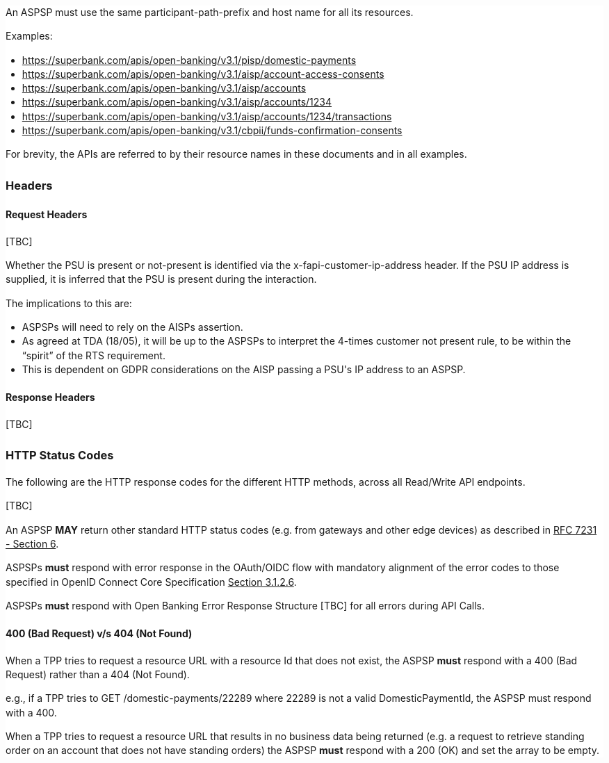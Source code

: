 An ASPSP must use the same participant-path-prefix and host name for all its resources.

Examples:

* https://superbank.com/apis/open-banking/v3.1/pisp/domestic-payments
* https://superbank.com/apis/open-banking/v3.1/aisp/account-access-consents
* https://superbank.com/apis/open-banking/v3.1/aisp/accounts
* https://superbank.com/apis/open-banking/v3.1/aisp/accounts/1234
* https://superbank.com/apis/open-banking/v3.1/aisp/accounts/1234/transactions
* https://superbank.com/apis/open-banking/v3.1/cbpii/funds-confirmation-consents

For brevity, the APIs are referred to by their resource names in these documents and in all examples.

### Headers
#### Request Headers

[TBC]

Whether the PSU is present or not-present is identified via the x-fapi-customer-ip-address header. If the PSU IP address is supplied, it is inferred that the PSU is present during the interaction.

The implications to this are:

* ASPSPs will need to rely on the AISPs assertion.
* As agreed at TDA (18/05), it will be up to the ASPSPs to interpret the 4-times customer not present rule, to be within the “spirit” of the RTS requirement.
* This is dependent on GDPR considerations on the AISP passing a PSU's IP address to an ASPSP.

#### Response Headers

[TBC]

### HTTP Status Codes
The following are the HTTP response codes for the different HTTP methods, across all Read/Write API endpoints.

[TBC]

An ASPSP **MAY** return other standard HTTP status codes (e.g. from gateways and other edge devices) as described in [RFC 7231 - Section 6](https://tools.ietf.org/html/rfc7231#section-6).

ASPSPs **must** respond with error response in the OAuth/OIDC flow with mandatory alignment of the error codes to those specified in OpenID Connect Core Specification [Section 3.1.2.6](https://openid.net/specs/openid-connect-core-1_0.html#AuthError).

ASPSPs **must** respond with Open Banking Error Response Structure [TBC] for all errors during API Calls.

#### 400 (Bad Request) v/s 404 (Not Found)
When a TPP tries to request a resource URL with a resource Id that does not exist, the ASPSP **must** respond with a 400 (Bad Request) rather than a 404 (Not Found).

e.g., if a TPP tries to GET /domestic-payments/22289 where 22289 is not a valid DomesticPaymentId, the ASPSP must respond with a 400.

When a TPP tries to request a resource URL that results in no business data being returned (e.g. a request to retrieve standing order on an account that does not have standing orders) the ASPSP **must** respond with a 200 (OK) and set the array to be empty.
